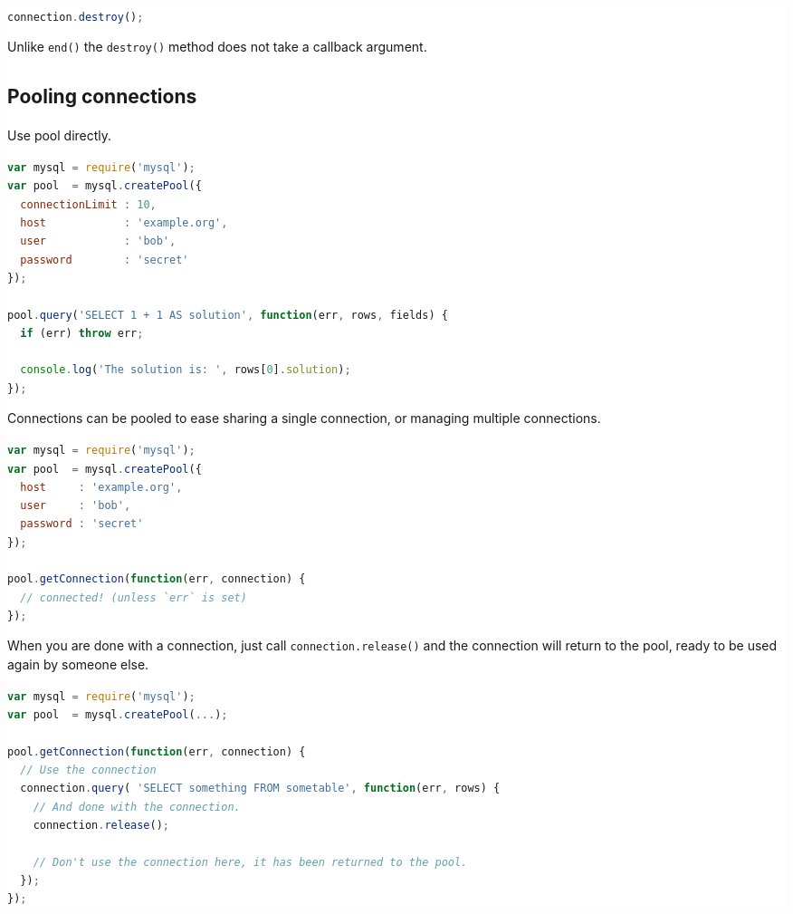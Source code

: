 ```js
connection.destroy();
```

Unlike `end()` the `destroy()` method does not take a callback argument.

## Pooling connections

Use pool directly.
```js
var mysql = require('mysql');
var pool  = mysql.createPool({
  connectionLimit : 10,
  host            : 'example.org',
  user            : 'bob',
  password        : 'secret'
});

pool.query('SELECT 1 + 1 AS solution', function(err, rows, fields) {
  if (err) throw err;

  console.log('The solution is: ', rows[0].solution);
});
```

Connections can be pooled to ease sharing a single connection, or managing
multiple connections.

```js
var mysql = require('mysql');
var pool  = mysql.createPool({
  host     : 'example.org',
  user     : 'bob',
  password : 'secret'
});

pool.getConnection(function(err, connection) {
  // connected! (unless `err` is set)
});
```

When you are done with a connection, just call `connection.release()` and the
connection will return to the pool, ready to be used again by someone else.

```js
var mysql = require('mysql');
var pool  = mysql.createPool(...);

pool.getConnection(function(err, connection) {
  // Use the connection
  connection.query( 'SELECT something FROM sometable', function(err, rows) {
    // And done with the connection.
    connection.release();

    // Don't use the connection here, it has been returned to the pool.
  });
});
```


[v0.9 branch]: https://github.com/felixge/node-mysql/tree/v0.9
[GitHub Contributors page]: https://github.com/felixge/node-mysql/graphs/contributors
[Ulf Wendel]: http://blog.ulf-wendel.de/
[Andrey Hristov]: http://andrey.hristov.com/
[get in touch]: http://felixge.de/#consulting
[Error]: https://developer.mozilla.org/en/JavaScript/Reference/Global_Objects/Error
[MySQL server error]: http://dev.mysql.com/doc/refman/5.5/en/error-messages-server.html
[npm-image]: https://img.shields.io/npm/v/mysql.svg
[npm-url]: https://npmjs.org/package/mysql
[node-version-image]: http://img.shields.io/node/v/mysql.svg
[node-version-url]: http://nodejs.org/download/
[travis-image]: https://img.shields.io/travis/felixge/node-mysql/master.svg?label=linux
[travis-url]: https://travis-ci.org/felixge/node-mysql
[appveyor-image]: https://img.shields.io/appveyor/ci/dougwilson/node-mysql/master.svg?label=windows
[appveyor-url]: https://ci.appveyor.com/project/dougwilson/node-mysql
[coveralls-image]: https://img.shields.io/coveralls/felixge/node-mysql/master.svg
[coveralls-url]: https://coveralls.io/r/felixge/node-mysql?branch=master
[downloads-image]: https://img.shields.io/npm/dm/mysql.svg
[downloads-url]: https://npmjs.org/package/mysql